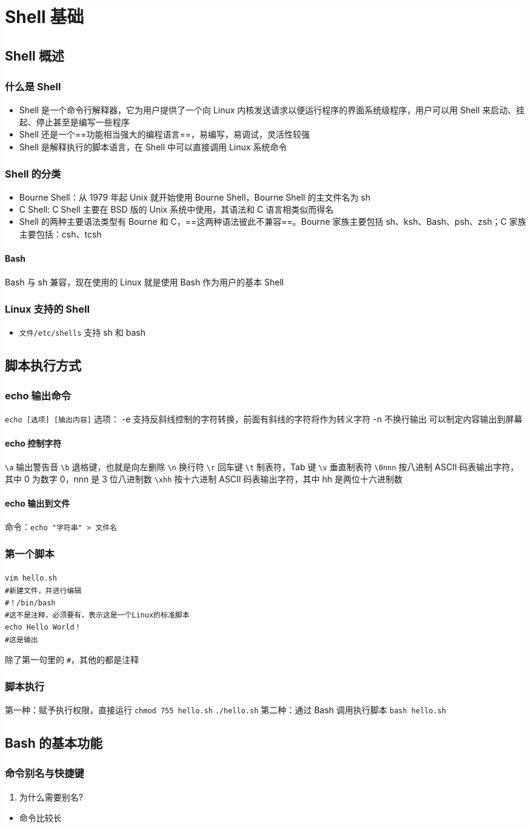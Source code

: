 # Shell 基础
## Shell 概述
### 什么是 Shell
+ Shell 是一个命令行解释器，它为用户提供了一个向 Linux 内核发送请求以便运行程序的界面系统级程序，用户可以用 Shell 来启动、挂起、停止甚至是编写一些程序
+ Shell 还是一个==功能相当强大的编程语言==，易编写，易调试，灵活性较强
+ Shell 是解释执行的脚本语言，在 Shell 中可以直接调用 Linux 系统命令
### Shell 的分类
+ Bourne Shell：从 1979 年起 Unix 就开始使用 Bourne Shell，Bourne Shell 的主文件名为 sh
+ C Shell: C Shell 主要在 BSD 版的 Unix 系统中使用，其语法和 C 语言相类似而得名
+ Shell 的两种主要语法类型有 Bourne 和 C，==这两种语法彼此不兼容==。Bourne 家族主要包括 sh、ksh、Bash、psh、zsh；C 家族主要包括：csh、tcsh
#### Bash
Bash 与 sh 兼容，现在使用的 Linux 就是使用 Bash 作为用户的基本 Shell
### Linux 支持的 Shell
+ `文件/etc/shells`
支持 sh 和 bash
## 脚本执行方式
### echo 输出命令
`echo [选项] [输出内容]`
选项：
-e 支持反斜线控制的字符转换，前面有斜线的字符将作为转义字符
-n 不换行输出
可以制定内容输出到屏幕
#### echo 控制字符
`\a` 输出警告音
`\b` 退格键，也就是向左删除
`\n` 换行符
`\r` 回车键
`\t` 制表符，Tab 键
`\v` 垂直制表符
`\0nnn` 按八进制 ASCII 码表输出字符，其中 0 为数字 0，nnn 是 3 位八进制数
`\xhh` 按十六进制 ASCII 码表输出字符，其中 hh 是两位十六进制数
#### echo 输出到文件
命令：`echo "字符串" > 文件名`
### 第一个脚本
```shell
vim hello.sh
#新建文件，并进行编辑
#！/bin/bash
#这不是注释，必须要有，表示这是一个Linux的标准脚本
echo Hello World！
#这是输出
```
除了第一句里的 `#`，其他的都是注释
### 脚本执行
第一种：赋予执行权限，直接运行
`chmod 755 hello.sh`
`./hello.sh`
第二种：通过 Bash 调用执行脚本
`bash hello.sh`
## Bash 的基本功能
### 命令别名与快捷键
1. 为什么需要别名?
+ 命令比较长